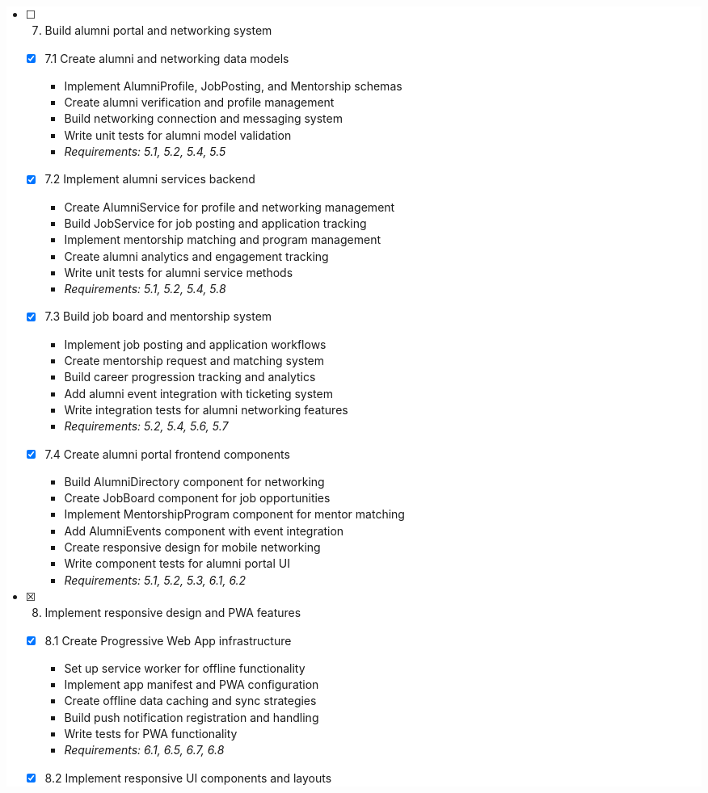- [ ] 7. Build alumni portal and networking system



  - [x] 7.1 Create alumni and networking data models

    - Implement AlumniProfile, JobPosting, and Mentorship schemas
    - Create alumni verification and profile management
    - Build networking connection and messaging system
    - Write unit tests for alumni model validation
    - _Requirements: 5.1, 5.2, 5.4, 5.5_

  - [x] 7.2 Implement alumni services backend

    - Create AlumniService for profile and networking management
    - Build JobService for job posting and application tracking
    - Implement mentorship matching and program management
    - Create alumni analytics and engagement tracking
    - Write unit tests for alumni service methods
    - _Requirements: 5.1, 5.2, 5.4, 5.8_

  - [x] 7.3 Build job board and mentorship system

    - Implement job posting and application workflows
    - Create mentorship request and matching system
    - Build career progression tracking and analytics
    - Add alumni event integration with ticketing system
    - Write integration tests for alumni networking features
    - _Requirements: 5.2, 5.4, 5.6, 5.7_

  - [x] 7.4 Create alumni portal frontend components




    - Build AlumniDirectory component for networking
    - Create JobBoard component for job opportunities
    - Implement MentorshipProgram component for mentor matching
    - Add AlumniEvents component with event integration
    - Create responsive design for mobile networking
    - Write component tests for alumni portal UI
    - _Requirements: 5.1, 5.2, 5.3, 6.1, 6.2_

- [x] 8. Implement responsive design and PWA features





  - [x] 8.1 Create Progressive Web App infrastructure


    - Set up service worker for offline functionality
    - Implement app manifest and PWA configuration
    - Create offline data caching and sync strategies
    - Build push notification registration and handling
    - Write tests for PWA functionality
    - _Requirements: 6.1, 6.5, 6.7, 6.8_


  - [x] 8.2 Implement responsive UI components and layouts
